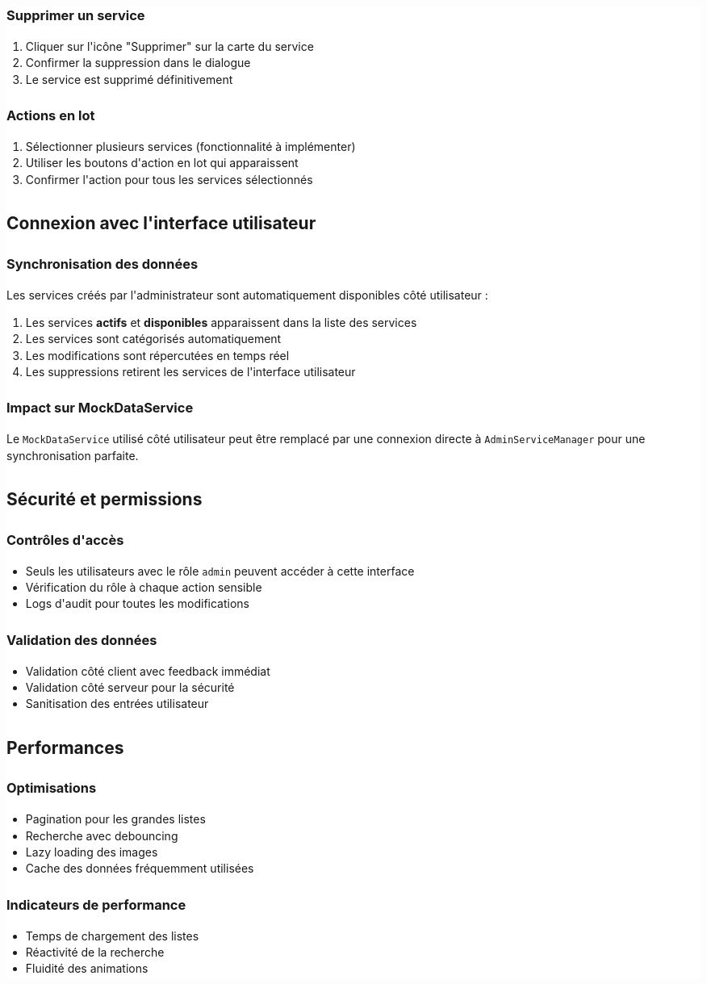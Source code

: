 ### Supprimer un service
1. Cliquer sur l'icône "Supprimer" sur la carte du service
2. Confirmer la suppression dans le dialogue
3. Le service est supprimé définitivement

### Actions en lot
1. Sélectionner plusieurs services (fonctionnalité à implémenter)
2. Utiliser les boutons d'action en lot qui apparaissent
3. Confirmer l'action pour tous les services sélectionnés

## Connexion avec l'interface utilisateur

### Synchronisation des données
Les services créés par l'administrateur sont automatiquement disponibles côté utilisateur :

1. Les services **actifs** et **disponibles** apparaissent dans la liste des services
2. Les services sont catégorisés automatiquement
3. Les modifications sont répercutées en temps réel
4. Les suppressions retirent les services de l'interface utilisateur

### Impact sur MockDataService
Le `MockDataService` utilisé côté utilisateur peut être remplacé par une connexion directe à `AdminServiceManager` pour une synchronisation parfaite.

## Sécurité et permissions

### Contrôles d'accès
- Seuls les utilisateurs avec le rôle `admin` peuvent accéder à cette interface
- Vérification du rôle à chaque action sensible
- Logs d'audit pour toutes les modifications

### Validation des données
- Validation côté client avec feedback immédiat
- Validation côté serveur pour la sécurité
- Sanitisation des entrées utilisateur

## Performances

### Optimisations
- Pagination pour les grandes listes
- Recherche avec debouncing
- Lazy loading des images
- Cache des données fréquemment utilisées

### Indicateurs de performance
- Temps de chargement des listes
- Réactivité de la recherche
- Fluidité des animations
